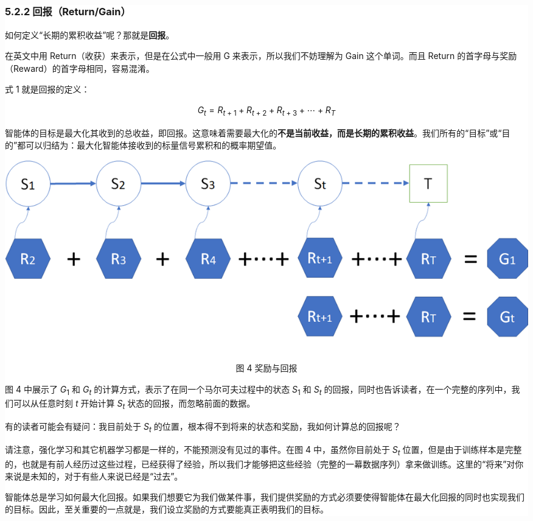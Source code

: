 ### 5.2.2 回报（Return/Gain）

如何定义“长期的累积收益”呢？那就是**回报**。

在英文中用 Return（收获）来表示，但是在公式中一般用 G 来表示，所以我们不妨理解为 Gain 这个单词。而且 Return 的首字母与奖励（Reward）的首字母相同，容易混淆。

式 1 就是回报的定义：

$$
G_t = R_{t+1}+R_{t+2}+R_{t+3}+ \cdots +R_{T} \tag{1}
$$


智能体的目标是最大化其收到的总收益，即回报。这意味着需要最大化的**不是当前收益，而是长期的累积收益**。我们所有的“目标”或“目的”都可以归结为：最大化智能体接收到的标量信号累积和的概率期望值。

<center>
<img src="./img/Gain.png">

图 4 奖励与回报
</center>

图 4 中展示了 $G_1$ 和 $G_t$ 的计算方式，表示了在同一个马尔可夫过程中的状态 $S_1$ 和 $S_t$ 的回报，同时也告诉读者，在一个完整的序列中，我们可以从任意时刻 $t$ 开始计算 $S_t$ 状态的回报，而忽略前面的数据。

有的读者可能会有疑问：我目前处于 $S_t$ 的位置，根本得不到将来的状态和奖励，我如何计算总的回报呢？

请注意，强化学习和其它机器学习都是一样的，不能预测没有见过的事件。在图 4 中，虽然你目前处于 $S_t$ 位置，但是由于训练样本是完整的，也就是有前人经历过这些过程，已经获得了经验，所以我们才能够把这些经验（完整的一幕数据序列）拿来做训练。这里的“将来”对你来说是未知的，对于有些人来说已经是“过去”。

智能体总是学习如何最大化回报。如果我们想要它为我们做某件事，我们提供奖励的方式必须要使得智能体在最大化回报的同时也实现我们的目标。因此，至关重要的一点就是，我们设立奖励的方式要能真正表明我们的目标。

